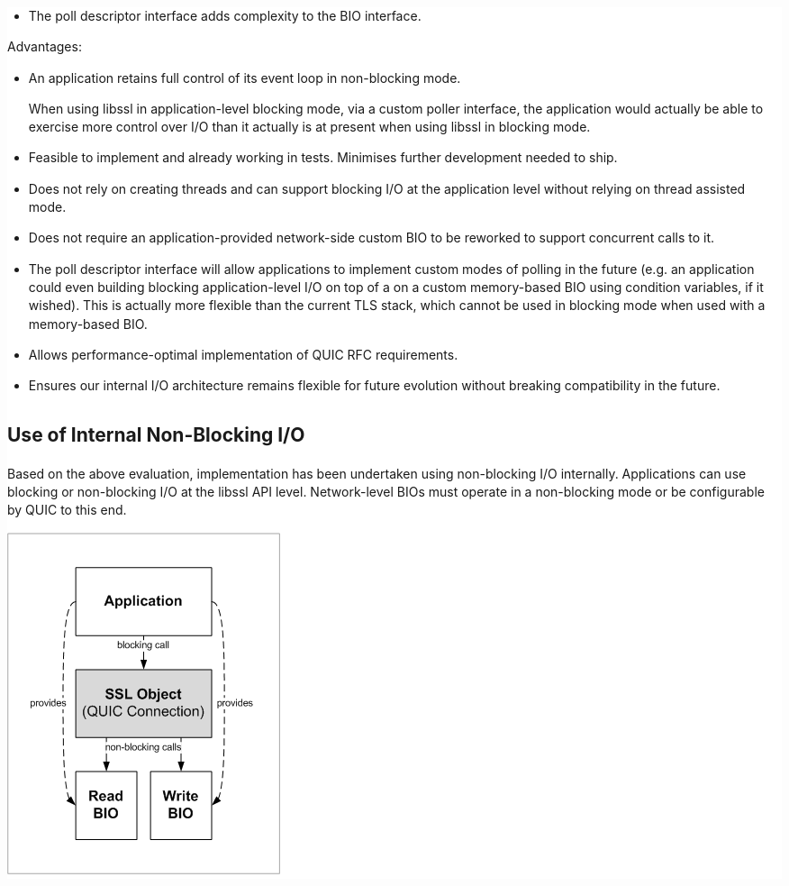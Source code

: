    - The poll descriptor interface adds complexity to the BIO interface.

Advantages:

  - An application retains full control of its event loop in non-blocking mode.

    When using libssl in application-level blocking mode, via a custom poller
    interface, the application would actually be able to exercise more control
    over I/O than it actually is at present when using libssl in blocking mode.

  - Feasible to implement and already working in tests.
    Minimises further development needed to ship.

  - Does not rely on creating threads and can support blocking I/O at the
    application level without relying on thread assisted mode.

  - Does not require an application-provided network-side custom BIO to be
    reworked to support concurrent calls to it.

  - The poll descriptor interface will allow applications to implement custom
    modes of polling in the future (e.g. an application could even building
    blocking application-level I/O on top of a on a custom memory-based BIO
    using condition variables, if it wished). This is actually more flexible
    than the current TLS stack, which cannot be used in blocking mode when used
    with a memory-based BIO.

  - Allows performance-optimal implementation of QUIC RFC requirements.

  - Ensures our internal I/O architecture remains flexible for future evolution
    without breaking compatibility in the future.

Use of Internal Non-Blocking I/O
--------------------------------

Based on the above evaluation, implementation has been undertaken using
non-blocking I/O internally. Applications can use blocking or non-blocking I/O
at the libssl API level. Network-level BIOs must operate in a non-blocking mode
or be configurable by QUIC to this end.

![Block Diagram](images/quic-io-arch-1.png "Block Diagram")
